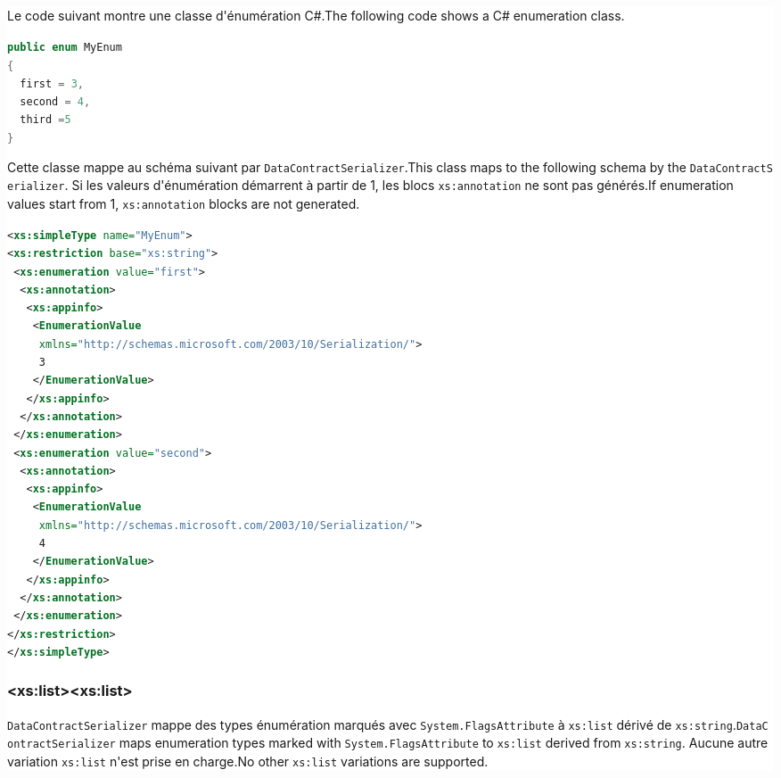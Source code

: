  <span data-ttu-id="68e8b-372">Le code suivant montre une classe d'énumération C#.</span><span class="sxs-lookup"><span data-stu-id="68e8b-372">The following code shows a C# enumeration class.</span></span>  
  
```csharp  
public enum MyEnum  
{  
  first = 3,  
  second = 4,  
  third =5  
}  
```  
  
 <span data-ttu-id="68e8b-373">Cette classe mappe au schéma suivant par `DataContractSerializer`.</span><span class="sxs-lookup"><span data-stu-id="68e8b-373">This class maps to the following schema by the `DataContractSerializer`.</span></span> <span data-ttu-id="68e8b-374">Si les valeurs d'énumération démarrent à partir de 1, les blocs `xs:annotation` ne sont pas générés.</span><span class="sxs-lookup"><span data-stu-id="68e8b-374">If enumeration values start from 1, `xs:annotation` blocks are not generated.</span></span>  
  
```xml  
<xs:simpleType name="MyEnum">  
<xs:restriction base="xs:string">  
 <xs:enumeration value="first">  
  <xs:annotation>  
   <xs:appinfo>  
    <EnumerationValue   
     xmlns="http://schemas.microsoft.com/2003/10/Serialization/">  
     3  
    </EnumerationValue>  
   </xs:appinfo>  
  </xs:annotation>  
 </xs:enumeration>  
 <xs:enumeration value="second">  
  <xs:annotation>  
   <xs:appinfo>  
    <EnumerationValue   
     xmlns="http://schemas.microsoft.com/2003/10/Serialization/">  
     4  
    </EnumerationValue>  
   </xs:appinfo>  
  </xs:annotation>  
 </xs:enumeration>  
</xs:restriction>  
</xs:simpleType>  
```  
  
### <a name="xslist"></a><span data-ttu-id="68e8b-375">\<xs:list></span><span class="sxs-lookup"><span data-stu-id="68e8b-375">\<xs:list></span></span>  
 <span data-ttu-id="68e8b-376">`DataContractSerializer` mappe des types énumération marqués avec `System.FlagsAttribute` à `xs:list` dérivé de `xs:string`.</span><span class="sxs-lookup"><span data-stu-id="68e8b-376">`DataContractSerializer` maps enumeration types marked with `System.FlagsAttribute` to `xs:list` derived from `xs:string`.</span></span> <span data-ttu-id="68e8b-377">Aucune autre variation `xs:list` n'est prise en charge.</span><span class="sxs-lookup"><span data-stu-id="68e8b-377">No other `xs:list` variations are supported.</span></span>  
  